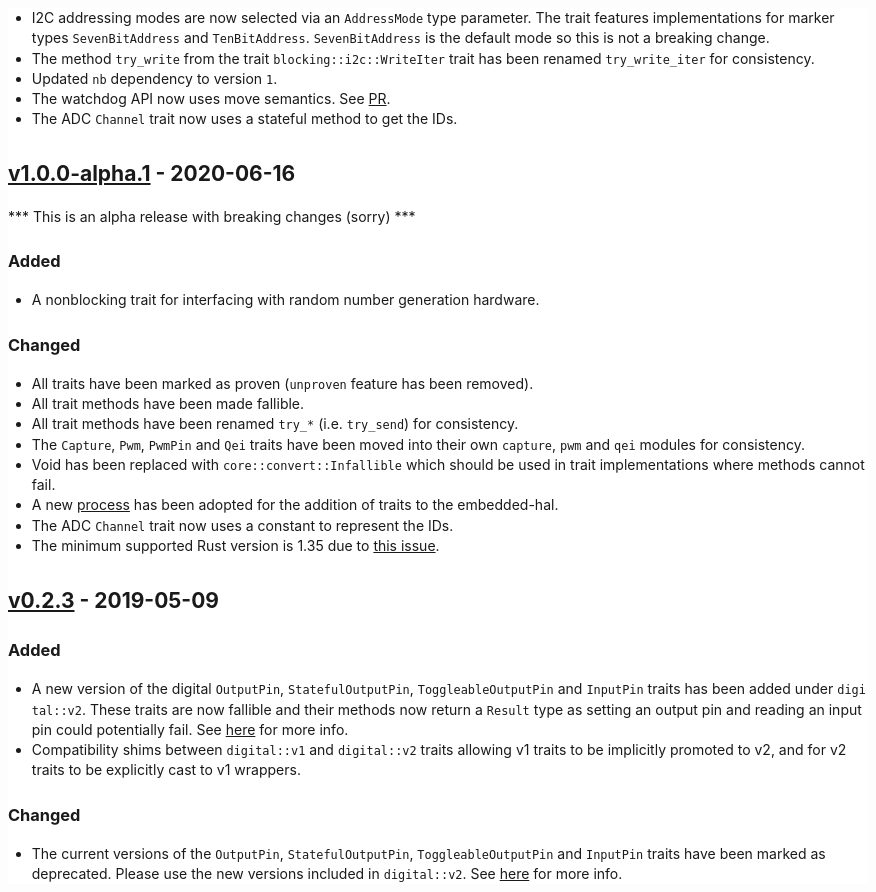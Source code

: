 - I2C addressing modes are now selected via an `AddressMode` type parameter.
  The trait features implementations for marker types `SevenBitAddress` and
  `TenBitAddress`. `SevenBitAddress` is the default mode so this is not a
  breaking change.
- The method `try_write` from the trait `blocking::i2c::WriteIter` trait
  has been renamed `try_write_iter` for consistency.
- Updated `nb` dependency to version `1`.
- The watchdog API now uses move semantics. See [PR](https://github.com/rust-embedded/embedded-hal/pull/222).
- The ADC `Channel` trait now uses a stateful method to get the IDs.

## [v1.0.0-alpha.1] - 2020-06-16

*** This is an alpha release with breaking changes (sorry) ***

### Added
- A nonblocking trait for interfacing with random number generation hardware.

### Changed
- All traits have been marked as proven (`unproven` feature has been removed).
- All trait methods have been made fallible.
- All trait methods have been renamed `try_*` (i.e. `try_send`) for consistency.
- The `Capture`, `Pwm`, `PwmPin` and `Qei` traits have been moved into their own
  `capture`, `pwm` and `qei` modules for consistency.
- Void has been replaced with `core::convert::Infallible` which should be used
  in trait implementations where methods cannot fail.
- A new [process](https://github.com/rust-embedded/embedded-hal#how-to-add-a-new-trait)
  has been adopted for the addition of traits to the embedded-hal.
- The ADC `Channel` trait now uses a constant to represent the IDs.
- The minimum supported Rust version is 1.35 due to [this issue](https://github.com/rust-lang/rust/issues/54973).

## [v0.2.3] - 2019-05-09

### Added
- A new version of the digital `OutputPin`, `StatefulOutputPin`, `ToggleableOutputPin`
  and `InputPin` traits has been added under `digital::v2`. These traits are now
  fallible and their methods now return a `Result` type as setting an output pin
  and reading an input pin could potentially fail.
  See [here](https://github.com/rust-embedded/embedded-hal/issues/95) for more info.
- Compatibility shims between `digital::v1` and `digital::v2` traits allowing v1 traits
  to be implicitly promoted to v2, and for v2 traits to be explicitly cast to v1 wrappers.

### Changed
- The current versions of the `OutputPin`, `StatefulOutputPin`, `ToggleableOutputPin`
  and `InputPin` traits have been marked as deprecated. Please use the new versions
  included in `digital::v2`.
  See [here](https://github.com/rust-embedded/embedded-hal/issues/95) for more info.



[`Void`]: https://docs.rs/void/1.0.2/void/enum.Void.html
[`void`]: https://crates.io/crates/void
[Unreleased]: https://github.com/rust-embedded/embedded-hal/compare/v1.0.0-alpha.6...HEAD
[v1.0.0-alpha.6]: https://github.com/rust-embedded/embedded-hal/compare/v1.0.0-alpha.5...v1.0.0-alpha.6
[v1.0.0-alpha.5]: https://github.com/rust-embedded/embedded-hal/compare/v1.0.0-alpha.4...v1.0.0-alpha.5
[v1.0.0-alpha.4]: https://github.com/rust-embedded/embedded-hal/compare/v1.0.0-alpha.3...v1.0.0-alpha.4
[v1.0.0-alpha.3]: https://github.com/rust-embedded/embedded-hal/compare/v1.0.0-alpha.2...v1.0.0-alpha.3
[v1.0.0-alpha.2]: https://github.com/rust-embedded/embedded-hal/compare/v1.0.0-alpha.1...v1.0.0-alpha.2
[v1.0.0-alpha.1]: https://github.com/rust-embedded/embedded-hal/compare/v0.2.3...v1.0.0-alpha.1
[v0.2.3]: https://github.com/rust-embedded/embedded-hal/compare/v0.2.2...v0.2.3
[v0.2.2]: https://github.com/rust-embedded/embedded-hal/compare/v0.2.1...v0.2.2
[v0.2.1]: https://github.com/rust-embedded/embedded-hal/compare/v0.2.0...v0.2.1
[v0.2.0]: https://github.com/rust-embedded/embedded-hal/compare/v0.1.2...v0.2.0
[v0.1.2]: https://github.com/rust-embedded/embedded-hal/compare/v0.1.1...v0.1.2
[v0.1.1]: https://github.com/rust-embedded/embedded-hal/compare/v0.1.0...v0.1.1